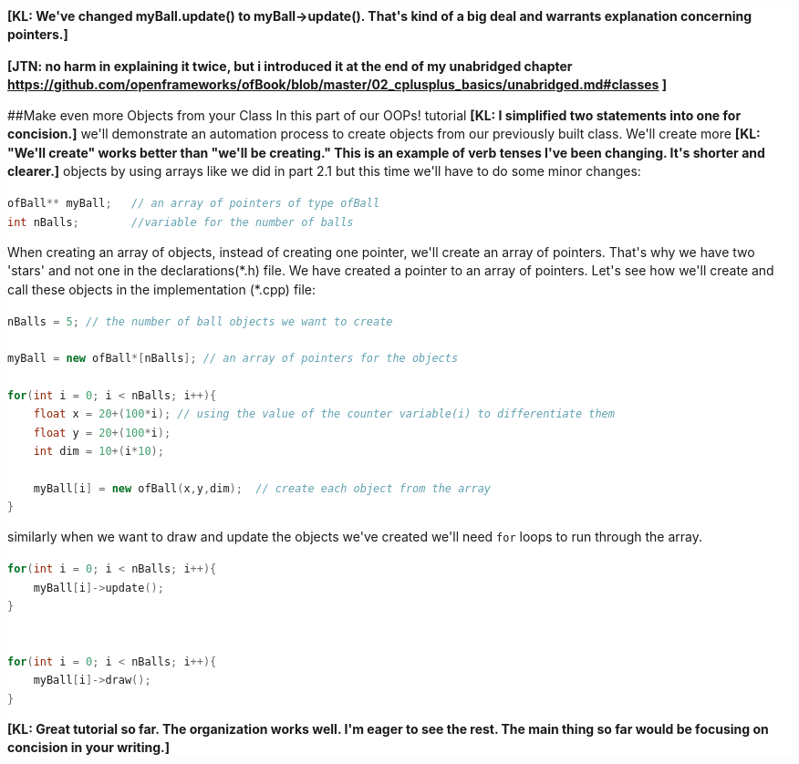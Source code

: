 **[KL: We've changed myBall.update() to myBall->update(). That's kind of a big deal and warrants explanation concerning pointers.]**

**[JTN: no harm in explaining it twice, but i introduced it at the end of my unabridged chapter https://github.com/openframeworks/ofBook/blob/master/02_cplusplus_basics/unabridged.md#classes  ]**



##Make even more Objects from your Class
In this part of our OOPs! tutorial **[KL: I simplified two statements into one for concision.]** we'll demonstrate an automation process to create objects from our previously built class. We'll create more **[KL: "We'll create" works better than "we'll be creating." This is an example of verb tenses I've been changing. It's shorter and clearer.]**  objects by using arrays like we did in part 2.1 but this time we'll have to do some minor changes:

```cpp
ofBall** myBall;   // an array of pointers of type ofBall
int nBalls;        //variable for the number of balls 
```


When creating an array of objects, instead of creating one pointer, we'll create an array of pointers. That's why we have two 'stars' and not one in the declarations(\*.h) file. We have created a pointer to an array of pointers. Let's see how we'll create and call these objects in the implementation (\*.cpp) file:

```cpp
nBalls = 5; // the number of ball objects we want to create

myBall = new ofBall*[nBalls]; // an array of pointers for the objects

for(int i = 0; i < nBalls; i++){
    float x = 20+(100*i); // using the value of the counter variable(i) to differentiate them
    float y = 20+(100*i);
    int dim = 10+(i*10);
        
    myBall[i] = new ofBall(x,y,dim);  // create each object from the array
}
```


similarly when we want to draw and update the objects we've created we'll need `for` loops to run through the array.


```cpp
for(int i = 0; i < nBalls; i++){
    myBall[i]->update();
}


for(int i = 0; i < nBalls; i++){
    myBall[i]->draw();
}
```

**[KL: Great tutorial so far. The organization works well. I'm eager to see the rest. The main thing so far would be focusing on concision in your writing.]**

